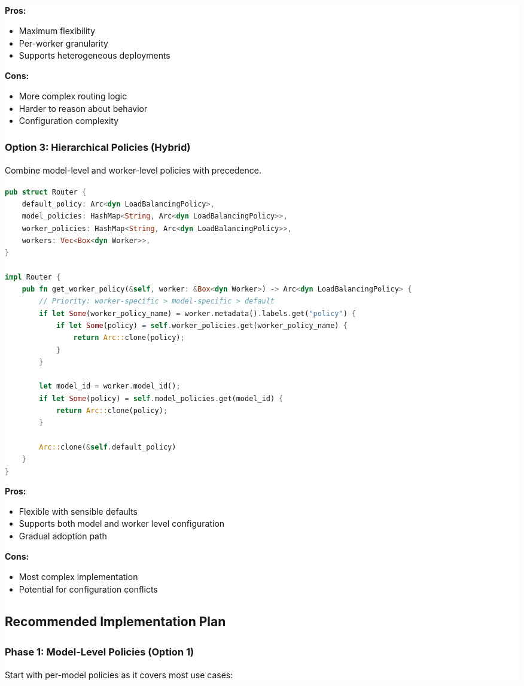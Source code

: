 **Pros:**
- Maximum flexibility
- Per-worker granularity
- Supports heterogeneous deployments

**Cons:**
- More complex routing logic
- Harder to reason about behavior
- Configuration complexity

### Option 3: Hierarchical Policies (Hybrid)
Combine model-level and worker-level policies with precedence.

```rust
pub struct Router {
    default_policy: Arc<dyn LoadBalancingPolicy>,
    model_policies: HashMap<String, Arc<dyn LoadBalancingPolicy>>,
    worker_policies: HashMap<String, Arc<dyn LoadBalancingPolicy>>,
    workers: Vec<Box<dyn Worker>>,
}

impl Router {
    pub fn get_worker_policy(&self, worker: &Box<dyn Worker>) -> Arc<dyn LoadBalancingPolicy> {
        // Priority: worker-specific > model-specific > default
        if let Some(worker_policy_name) = worker.metadata().labels.get("policy") {
            if let Some(policy) = self.worker_policies.get(worker_policy_name) {
                return Arc::clone(policy);
            }
        }
        
        let model_id = worker.model_id();
        if let Some(policy) = self.model_policies.get(model_id) {
            return Arc::clone(policy);
        }
        
        Arc::clone(&self.default_policy)
    }
}
```

**Pros:**
- Flexible with sensible defaults
- Supports both model and worker level configuration
- Gradual adoption path

**Cons:**
- Most complex implementation
- Potential for configuration conflicts

## Recommended Implementation Plan

### Phase 1: Model-Level Policies (Option 1)
Start with per-model policies as it covers most use cases:
